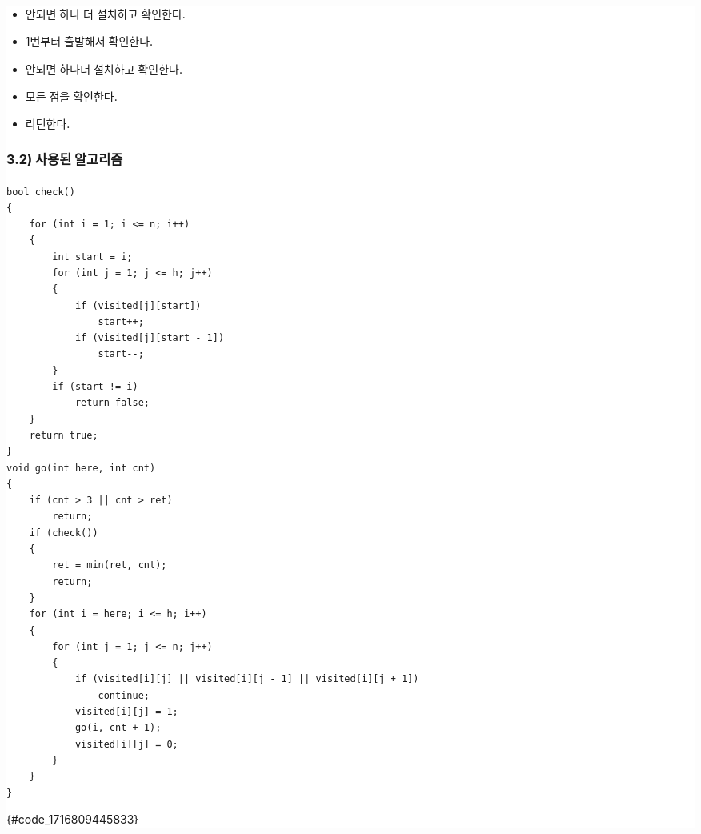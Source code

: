 - 안되면 하나 더 설치하고 확인한다.

- 1번부터 출발해서 확인한다.

- 안되면 하나더 설치하고 확인한다.

- 모든 점을 확인한다.

- 리턴한다.

### 3.2) 사용된 알고리즘


    bool check()
    {
        for (int i = 1; i <= n; i++)
        {
            int start = i;
            for (int j = 1; j <= h; j++)
            {
                if (visited[j][start])
                    start++;
                if (visited[j][start - 1])
                    start--;
            }
            if (start != i)
                return false;
        }
        return true;
    }
    void go(int here, int cnt)
    {
        if (cnt > 3 || cnt > ret)
            return;
        if (check())
        {
            ret = min(ret, cnt);
            return;
        }
        for (int i = here; i <= h; i++)
        {
            for (int j = 1; j <= n; j++)
            {
                if (visited[i][j] || visited[i][j - 1] || visited[i][j + 1])
                    continue;
                visited[i][j] = 1;
                go(i, cnt + 1);
                visited[i][j] = 0;
            }
        }
    }

{#code_1716809445833}
